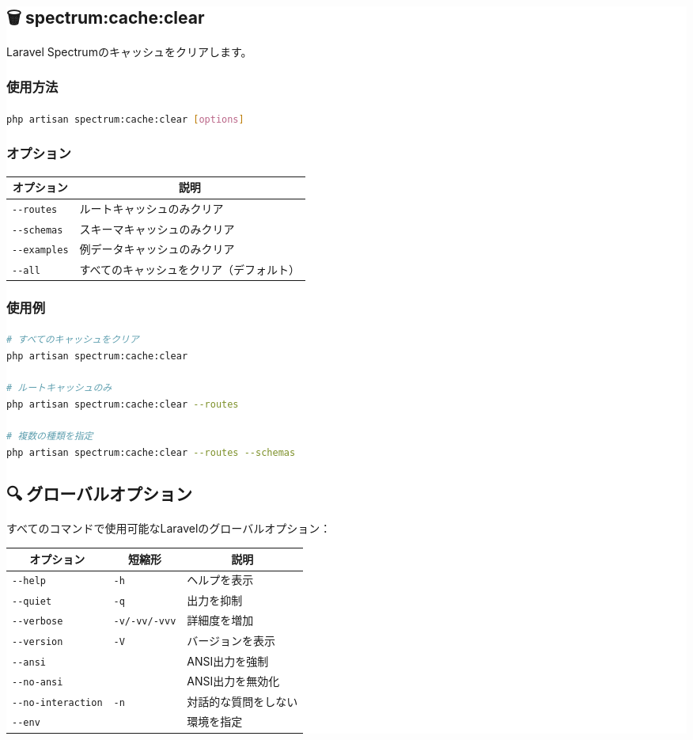 ## 🗑️ spectrum:cache:clear

Laravel Spectrumのキャッシュをクリアします。

### 使用方法

```bash
php artisan spectrum:cache:clear [options]
```

### オプション

| オプション | 説明 |
|-----------|------|
| `--routes` | ルートキャッシュのみクリア |
| `--schemas` | スキーマキャッシュのみクリア |
| `--examples` | 例データキャッシュのみクリア |
| `--all` | すべてのキャッシュをクリア（デフォルト） |

### 使用例

```bash
# すべてのキャッシュをクリア
php artisan spectrum:cache:clear

# ルートキャッシュのみ
php artisan spectrum:cache:clear --routes

# 複数の種類を指定
php artisan spectrum:cache:clear --routes --schemas
```

## 🔍 グローバルオプション

すべてのコマンドで使用可能なLaravelのグローバルオプション：

| オプション | 短縮形 | 説明 |
|-----------|--------|------|
| `--help` | `-h` | ヘルプを表示 |
| `--quiet` | `-q` | 出力を抑制 |
| `--verbose` | `-v/-vv/-vvv` | 詳細度を増加 |
| `--version` | `-V` | バージョンを表示 |
| `--ansi` | | ANSI出力を強制 |
| `--no-ansi` | | ANSI出力を無効化 |
| `--no-interaction` | `-n` | 対話的な質問をしない |
| `--env` | | 環境を指定 |
